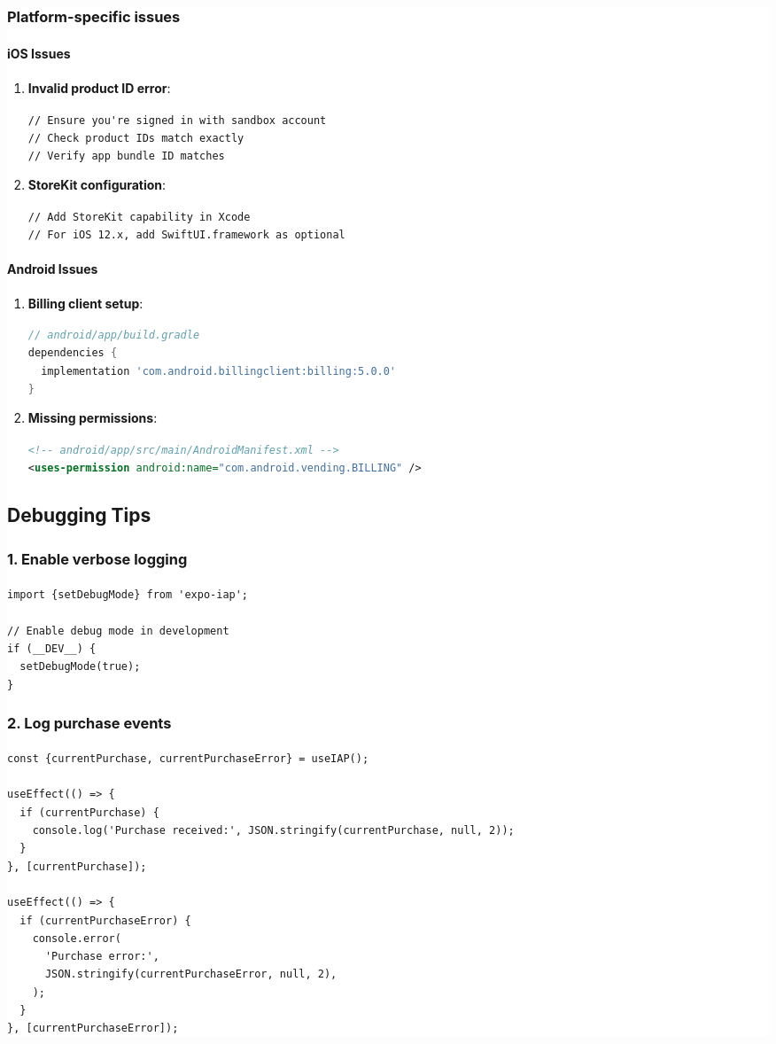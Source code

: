 ### Platform-specific issues

#### iOS Issues

1. **Invalid product ID error**:

   ```tsx
   // Ensure you're signed in with sandbox account
   // Check product IDs match exactly
   // Verify app bundle ID matches
   ```

2. **StoreKit configuration**:
   ```tsx
   // Add StoreKit capability in Xcode
   // For iOS 12.x, add SwiftUI.framework as optional
   ```

#### Android Issues

1. **Billing client setup**:

   ```gradle
   // android/app/build.gradle
   dependencies {
     implementation 'com.android.billingclient:billing:5.0.0'
   }
   ```

2. **Missing permissions**:
   ```xml
   <!-- android/app/src/main/AndroidManifest.xml -->
   <uses-permission android:name="com.android.vending.BILLING" />
   ```

## Debugging Tips

### 1. Enable verbose logging

```tsx
import {setDebugMode} from 'expo-iap';

// Enable debug mode in development
if (__DEV__) {
  setDebugMode(true);
}
```

### 2. Log purchase events

```tsx
const {currentPurchase, currentPurchaseError} = useIAP();

useEffect(() => {
  if (currentPurchase) {
    console.log('Purchase received:', JSON.stringify(currentPurchase, null, 2));
  }
}, [currentPurchase]);

useEffect(() => {
  if (currentPurchaseError) {
    console.error(
      'Purchase error:',
      JSON.stringify(currentPurchaseError, null, 2),
    );
  }
}, [currentPurchaseError]);
```